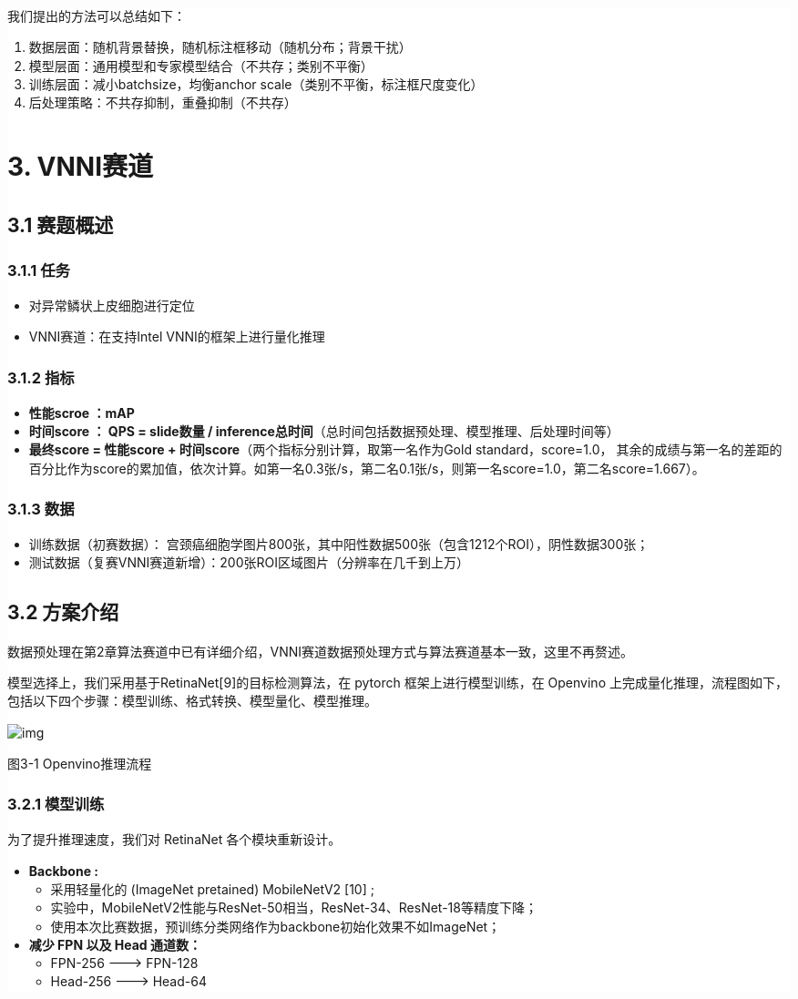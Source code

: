 我们提出的方法可以总结如下：

1. 数据层面：随机背景替换，随机标注框移动（随机分布；背景干扰）
2. 模型层面：通用模型和专家模型结合（不共存；类别不平衡）
3. 训练层面：减小batchsize，均衡anchor scale（类别不平衡，标注框尺度变化）
4. 后处理策略：不共存抑制，重叠抑制（不共存）



# 3. VNNI赛道

## 3.1 赛题概述

### 3.1.1 任务

+ 对异常鳞状上皮细胞进行定位

- VNNI赛道：在支持Intel VNNI的框架上进行量化推理


### 3.1.2 指标

- **性能scroe ：mAP**
- **时间score ： QPS  = slide数量 / inference总时间**（总时间包括数据预处理、模型推理、后处理时间等）
- **最终score = 性能score + 时间score**（两个指标分别计算，取第一名作为Gold standard，score=1.0， 其余的成绩与第一名的差距的百分比作为score的累加值，依次计算。如第一名0.3张/s，第二名0.1张/s，则第一名score=1.0，第二名score=1.667）。

### 3.1.3 数据

- 训练数据（初赛数据）： 宫颈癌细胞学图片800张，其中阳性数据500张（包含1212个ROI），阴性数据300张；
- 测试数据（复赛VNNI赛道新增）：200张ROI区域图片（分辨率在几千到上万）



## 3.2 方案介绍

数据预处理在第2章算法赛道中已有详细介绍，VNNI赛道数据预处理方式与算法赛道基本一致，这里不再赘述。

模型选择上，我们采用基于RetinaNet[9]的目标检测算法，在 pytorch 框架上进行模型训练，在 Openvino 上完成量化推理，流程图如下，包括以下四个步骤：模型训练、格式转换、模型量化、模型推理。

![img](https://pic3.zhimg.com/v2-fce70765f17e6f3b156017f3341eb9fa_b.jpeg)

图3-1 Openvino推理流程

### 3.2.1 模型训练

为了提升推理速度，我们对 RetinaNet 各个模块重新设计。

- **Backbone :**
  - 采用轻量化的 (ImageNet pretained) MobileNetV2 [10] ;
  - 实验中，MobileNetV2性能与ResNet-50相当，ResNet-34、ResNet-18等精度下降；
  - 使用本次比赛数据，预训练分类网络作为backbone初始化效果不如ImageNet；
- **减少 FPN 以及 Head 通道数：**
  - FPN-256 ---> FPN-128
  - Head-256 ---> Head-64
